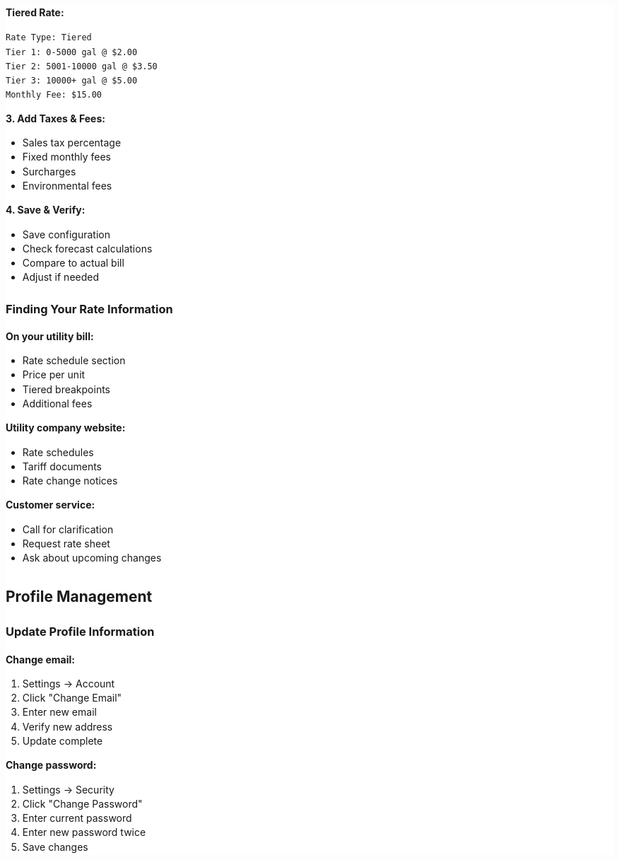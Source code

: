 **Tiered Rate:**
```
Rate Type: Tiered
Tier 1: 0-5000 gal @ $2.00
Tier 2: 5001-10000 gal @ $3.50
Tier 3: 10000+ gal @ $5.00
Monthly Fee: $15.00
```

**3. Add Taxes & Fees:**
- Sales tax percentage
- Fixed monthly fees
- Surcharges
- Environmental fees

**4. Save & Verify:**
- Save configuration
- Check forecast calculations
- Compare to actual bill
- Adjust if needed

### Finding Your Rate Information

**On your utility bill:**
- Rate schedule section
- Price per unit
- Tiered breakpoints
- Additional fees

**Utility company website:**
- Rate schedules
- Tariff documents
- Rate change notices

**Customer service:**
- Call for clarification
- Request rate sheet
- Ask about upcoming changes

## Profile Management

### Update Profile Information

**Change email:**
1. Settings → Account
2. Click "Change Email"
3. Enter new email
4. Verify new address
5. Update complete

**Change password:**
1. Settings → Security
2. Click "Change Password"
3. Enter current password
4. Enter new password twice
5. Save changes
